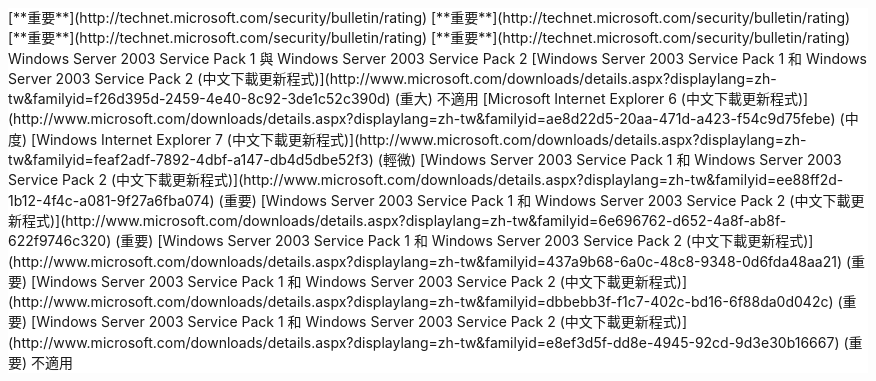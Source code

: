 </td>
<td style="border:1px solid black;">
[**重要**](http://technet.microsoft.com/security/bulletin/rating)
</td>
<td style="border:1px solid black;">
[**重要**](http://technet.microsoft.com/security/bulletin/rating)
</td>
<td style="border:1px solid black;">
[**重要**](http://technet.microsoft.com/security/bulletin/rating)
</td>
<td style="border:1px solid black;">
[**重要**](http://technet.microsoft.com/security/bulletin/rating)
</td>
</tr>
<tr class="alternateRow">
<td style="border:1px solid black;">
Windows Server 2003 Service Pack 1 與 Windows Server 2003 Service Pack 2
</td>
<td style="border:1px solid black;">
[Windows Server 2003 Service Pack 1 和 Windows Server 2003 Service Pack 2 (中文下載更新程式)](http://www.microsoft.com/downloads/details.aspx?displaylang=zh-tw&familyid=f26d395d-2459-4e40-8c92-3de1c52c390d)  
(重大)
</td>
<td style="border:1px solid black;">
不適用
</td>
<td style="border:1px solid black;">
[Microsoft Internet Explorer 6 (中文下載更新程式)](http://www.microsoft.com/downloads/details.aspx?displaylang=zh-tw&familyid=ae8d22d5-20aa-471d-a423-f54c9d75febe)  
(中度)  
[Windows Internet Explorer 7 (中文下載更新程式)](http://www.microsoft.com/downloads/details.aspx?displaylang=zh-tw&familyid=feaf2adf-7892-4dbf-a147-db4d5dbe52f3)  
(輕微)
</td>
<td style="border:1px solid black;">
[Windows Server 2003 Service Pack 1 和 Windows Server 2003 Service Pack 2 (中文下載更新程式)](http://www.microsoft.com/downloads/details.aspx?displaylang=zh-tw&familyid=ee88ff2d-1b12-4f4c-a081-9f27a6fba074)  
(重要)
</td>
<td style="border:1px solid black;">
[Windows Server 2003 Service Pack 1 和 Windows Server 2003 Service Pack 2 (中文下載更新程式)](http://www.microsoft.com/downloads/details.aspx?displaylang=zh-tw&familyid=6e696762-d652-4a8f-ab8f-622f9746c320)  
(重要)
</td>
<td style="border:1px solid black;">
[Windows Server 2003 Service Pack 1 和 Windows Server 2003 Service Pack 2 (中文下載更新程式)](http://www.microsoft.com/downloads/details.aspx?displaylang=zh-tw&familyid=437a9b68-6a0c-48c8-9348-0d6fda48aa21)  
(重要)
</td>
<td style="border:1px solid black;">
[Windows Server 2003 Service Pack 1 和 Windows Server 2003 Service Pack 2 (中文下載更新程式)](http://www.microsoft.com/downloads/details.aspx?displaylang=zh-tw&familyid=dbbebb3f-f1c7-402c-bd16-6f88da0d042c)  
(重要)
</td>
<td style="border:1px solid black;">
[Windows Server 2003 Service Pack 1 和 Windows Server 2003 Service Pack 2 (中文下載更新程式)](http://www.microsoft.com/downloads/details.aspx?displaylang=zh-tw&familyid=e8ef3d5f-dd8e-4945-92cd-9d3e30b16667)  
(重要)
</td>
<td style="border:1px solid black;">
不適用
</td>
</tr>
<tr>